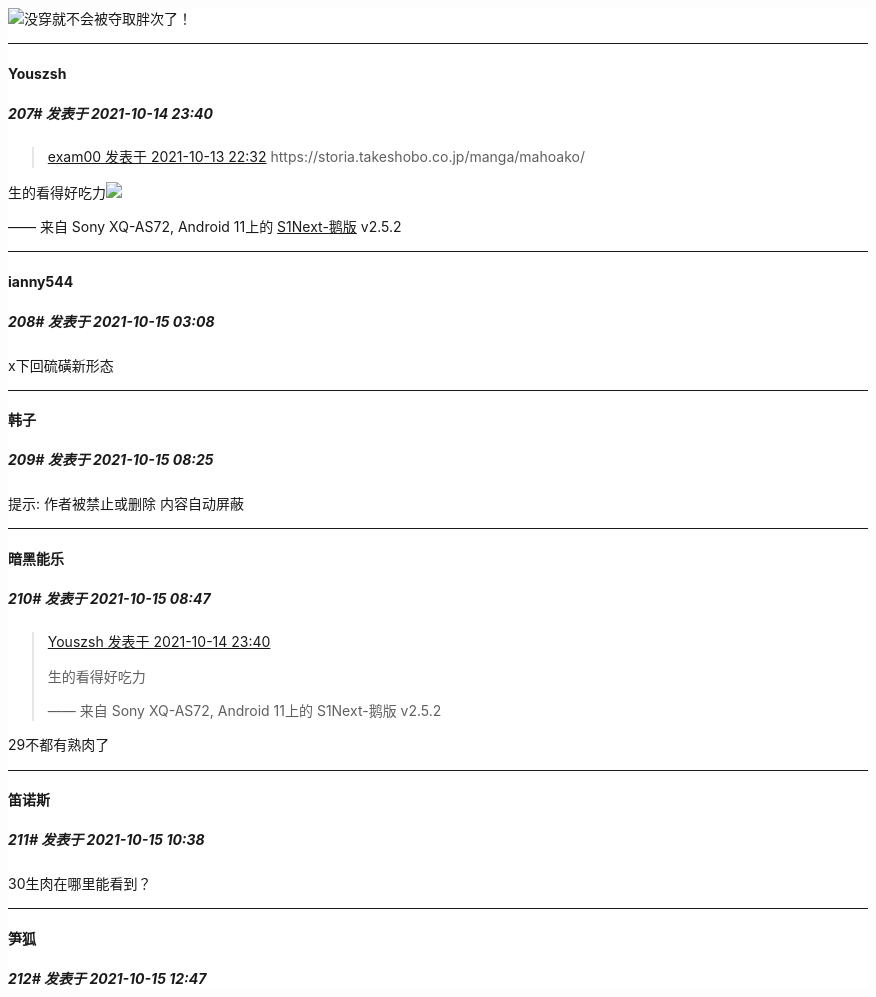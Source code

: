 <img src="https://static.saraba1st.com/image/smiley/face2017/037.png" referrerpolicy="no-referrer">没穿就不会被夺取胖次了！

*****

####  Youszsh  
##### 207#       发表于 2021-10-14 23:40

<blockquote><a href="httphttps://bbs.saraba1st.com/2b/forum.php?mod=redirect&amp;goto=findpost&amp;pid=53111477&amp;ptid=1843141" target="_blank">exam00 发表于 2021-10-13 22:32</a>
https://storia.takeshobo.co.jp/manga/mahoako/</blockquote>
生的看得好吃力<img src="https://static.saraba1st.com/image/smiley/face2017/155.png" referrerpolicy="no-referrer">

—— 来自 Sony XQ-AS72, Android 11上的 [S1Next-鹅版](https://github.com/ykrank/S1-Next/releases) v2.5.2

*****

####  ianny544  
##### 208#       发表于 2021-10-15 03:08

x下回硫磺新形态

*****

####  韩子  
##### 209#       发表于 2021-10-15 08:25

提示: 作者被禁止或删除 内容自动屏蔽

*****

####  暗黑能乐  
##### 210#       发表于 2021-10-15 08:47

<blockquote><a href="httphttps://bbs.saraba1st.com/2b/forum.php?mod=redirect&amp;goto=findpost&amp;pid=53126450&amp;ptid=1843141" target="_blank">Youszsh 发表于 2021-10-14 23:40</a>

生的看得好吃力

—— 来自 Sony XQ-AS72, Android 11上的 S1Next-鹅版 v2.5.2</blockquote>
29不都有熟肉了



*****

####  笛诺斯  
##### 211#       发表于 2021-10-15 10:38

30生肉在哪里能看到？

*****

####  笋狐  
##### 212#       发表于 2021-10-15 12:47
